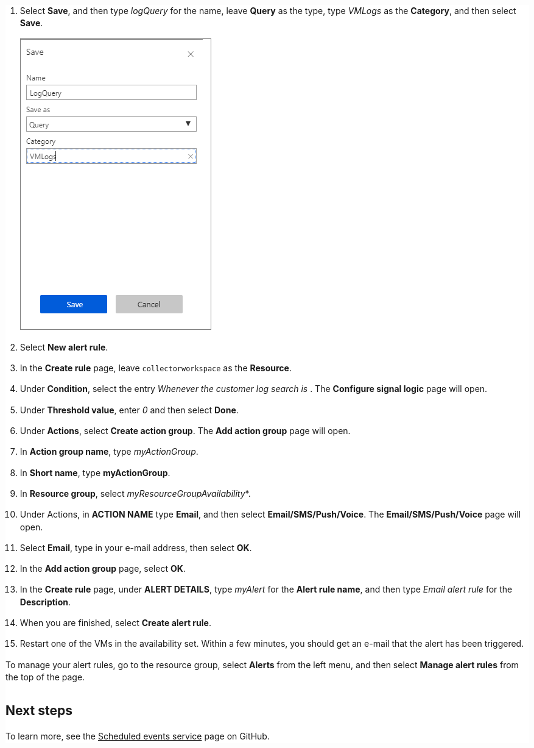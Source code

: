 1. Select **Save**, and then type *logQuery* for the name, leave **Query** as the type, type *VMLogs* as the **Category**, and then select **Save**. 

	![Save the query](./media/notifications/save-query.png)

1. Select **New alert rule**. 
1. In the **Create rule** page, leave `collectorworkspace` as the **Resource**.
1. Under **Condition**, select the entry *Whenever the customer log search is <login undefined>*. The **Configure signal logic** page will open.
1. Under **Threshold value**, enter *0* and then select **Done**.
1. Under **Actions**, select **Create action group**. The **Add action group** page will open.
1. In **Action group name**, type *myActionGroup*.
1. In **Short name**, type **myActionGroup**.
1. In **Resource group**, select *myResourceGroupAvailability**.
1. Under Actions, in **ACTION NAME** type **Email**, and then select **Email/SMS/Push/Voice**. The **Email/SMS/Push/Voice** page will open.
1. Select **Email**, type in your e-mail address, then select **OK**.
1. In the **Add action group** page, select **OK**. 
1. In the **Create rule** page, under **ALERT DETAILS**, type *myAlert* for the **Alert rule name**, and then type *Email alert rule* for the **Description**.
1. When you are finished, select **Create alert rule**.
1. Restart one of the VMs in the availability set. Within a few minutes, you should get an e-mail that the alert has been triggered.

To manage your alert rules, go to the resource group, select **Alerts** from the left menu, and then select **Manage alert rules** from the top of the page.

     
## Next steps

To learn more, see the [Scheduled events service](https://github.com/microsoft/AzureScheduledEventsService) page on GitHub.
